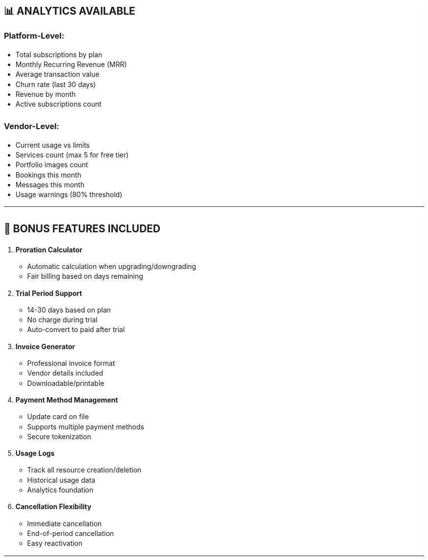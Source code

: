 
## 📊 ANALYTICS AVAILABLE

### Platform-Level:
- Total subscriptions by plan
- Monthly Recurring Revenue (MRR)
- Average transaction value
- Churn rate (last 30 days)
- Revenue by month
- Active subscriptions count

### Vendor-Level:
- Current usage vs limits
- Services count (max 5 for free tier)
- Portfolio images count
- Bookings this month
- Messages this month
- Usage warnings (80% threshold)

---

## 🎁 BONUS FEATURES INCLUDED

1. **Proration Calculator**
   - Automatic calculation when upgrading/downgrading
   - Fair billing based on days remaining

2. **Trial Period Support**
   - 14-30 days based on plan
   - No charge during trial
   - Auto-convert to paid after trial

3. **Invoice Generator**
   - Professional invoice format
   - Vendor details included
   - Downloadable/printable

4. **Payment Method Management**
   - Update card on file
   - Supports multiple payment methods
   - Secure tokenization

5. **Usage Logs**
   - Track all resource creation/deletion
   - Historical usage data
   - Analytics foundation

6. **Cancellation Flexibility**
   - Immediate cancellation
   - End-of-period cancellation
   - Easy reactivation

---
